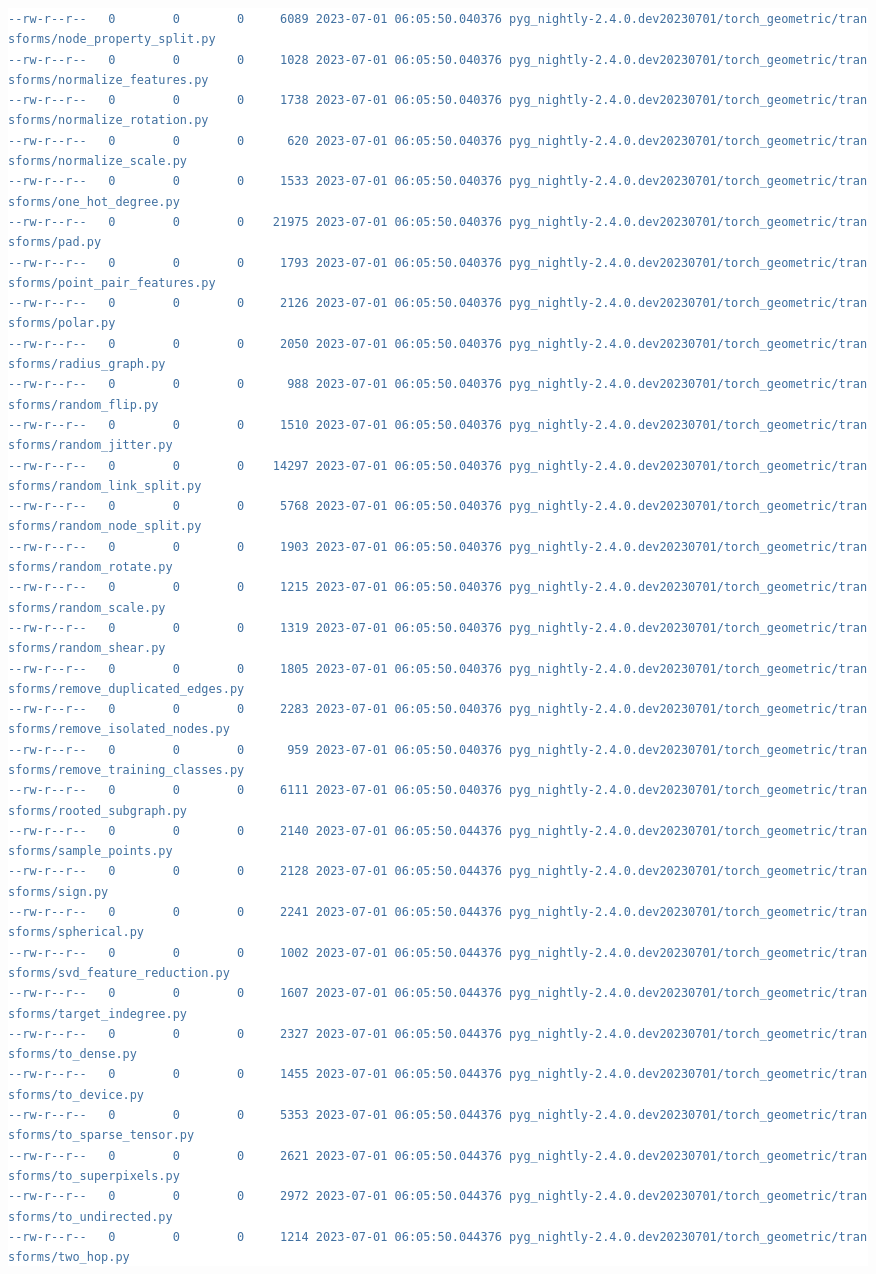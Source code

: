 ```diff
--rw-r--r--   0        0        0     6089 2023-07-01 06:05:50.040376 pyg_nightly-2.4.0.dev20230701/torch_geometric/transforms/node_property_split.py
--rw-r--r--   0        0        0     1028 2023-07-01 06:05:50.040376 pyg_nightly-2.4.0.dev20230701/torch_geometric/transforms/normalize_features.py
--rw-r--r--   0        0        0     1738 2023-07-01 06:05:50.040376 pyg_nightly-2.4.0.dev20230701/torch_geometric/transforms/normalize_rotation.py
--rw-r--r--   0        0        0      620 2023-07-01 06:05:50.040376 pyg_nightly-2.4.0.dev20230701/torch_geometric/transforms/normalize_scale.py
--rw-r--r--   0        0        0     1533 2023-07-01 06:05:50.040376 pyg_nightly-2.4.0.dev20230701/torch_geometric/transforms/one_hot_degree.py
--rw-r--r--   0        0        0    21975 2023-07-01 06:05:50.040376 pyg_nightly-2.4.0.dev20230701/torch_geometric/transforms/pad.py
--rw-r--r--   0        0        0     1793 2023-07-01 06:05:50.040376 pyg_nightly-2.4.0.dev20230701/torch_geometric/transforms/point_pair_features.py
--rw-r--r--   0        0        0     2126 2023-07-01 06:05:50.040376 pyg_nightly-2.4.0.dev20230701/torch_geometric/transforms/polar.py
--rw-r--r--   0        0        0     2050 2023-07-01 06:05:50.040376 pyg_nightly-2.4.0.dev20230701/torch_geometric/transforms/radius_graph.py
--rw-r--r--   0        0        0      988 2023-07-01 06:05:50.040376 pyg_nightly-2.4.0.dev20230701/torch_geometric/transforms/random_flip.py
--rw-r--r--   0        0        0     1510 2023-07-01 06:05:50.040376 pyg_nightly-2.4.0.dev20230701/torch_geometric/transforms/random_jitter.py
--rw-r--r--   0        0        0    14297 2023-07-01 06:05:50.040376 pyg_nightly-2.4.0.dev20230701/torch_geometric/transforms/random_link_split.py
--rw-r--r--   0        0        0     5768 2023-07-01 06:05:50.040376 pyg_nightly-2.4.0.dev20230701/torch_geometric/transforms/random_node_split.py
--rw-r--r--   0        0        0     1903 2023-07-01 06:05:50.040376 pyg_nightly-2.4.0.dev20230701/torch_geometric/transforms/random_rotate.py
--rw-r--r--   0        0        0     1215 2023-07-01 06:05:50.040376 pyg_nightly-2.4.0.dev20230701/torch_geometric/transforms/random_scale.py
--rw-r--r--   0        0        0     1319 2023-07-01 06:05:50.040376 pyg_nightly-2.4.0.dev20230701/torch_geometric/transforms/random_shear.py
--rw-r--r--   0        0        0     1805 2023-07-01 06:05:50.040376 pyg_nightly-2.4.0.dev20230701/torch_geometric/transforms/remove_duplicated_edges.py
--rw-r--r--   0        0        0     2283 2023-07-01 06:05:50.040376 pyg_nightly-2.4.0.dev20230701/torch_geometric/transforms/remove_isolated_nodes.py
--rw-r--r--   0        0        0      959 2023-07-01 06:05:50.040376 pyg_nightly-2.4.0.dev20230701/torch_geometric/transforms/remove_training_classes.py
--rw-r--r--   0        0        0     6111 2023-07-01 06:05:50.040376 pyg_nightly-2.4.0.dev20230701/torch_geometric/transforms/rooted_subgraph.py
--rw-r--r--   0        0        0     2140 2023-07-01 06:05:50.044376 pyg_nightly-2.4.0.dev20230701/torch_geometric/transforms/sample_points.py
--rw-r--r--   0        0        0     2128 2023-07-01 06:05:50.044376 pyg_nightly-2.4.0.dev20230701/torch_geometric/transforms/sign.py
--rw-r--r--   0        0        0     2241 2023-07-01 06:05:50.044376 pyg_nightly-2.4.0.dev20230701/torch_geometric/transforms/spherical.py
--rw-r--r--   0        0        0     1002 2023-07-01 06:05:50.044376 pyg_nightly-2.4.0.dev20230701/torch_geometric/transforms/svd_feature_reduction.py
--rw-r--r--   0        0        0     1607 2023-07-01 06:05:50.044376 pyg_nightly-2.4.0.dev20230701/torch_geometric/transforms/target_indegree.py
--rw-r--r--   0        0        0     2327 2023-07-01 06:05:50.044376 pyg_nightly-2.4.0.dev20230701/torch_geometric/transforms/to_dense.py
--rw-r--r--   0        0        0     1455 2023-07-01 06:05:50.044376 pyg_nightly-2.4.0.dev20230701/torch_geometric/transforms/to_device.py
--rw-r--r--   0        0        0     5353 2023-07-01 06:05:50.044376 pyg_nightly-2.4.0.dev20230701/torch_geometric/transforms/to_sparse_tensor.py
--rw-r--r--   0        0        0     2621 2023-07-01 06:05:50.044376 pyg_nightly-2.4.0.dev20230701/torch_geometric/transforms/to_superpixels.py
--rw-r--r--   0        0        0     2972 2023-07-01 06:05:50.044376 pyg_nightly-2.4.0.dev20230701/torch_geometric/transforms/to_undirected.py
--rw-r--r--   0        0        0     1214 2023-07-01 06:05:50.044376 pyg_nightly-2.4.0.dev20230701/torch_geometric/transforms/two_hop.py
```